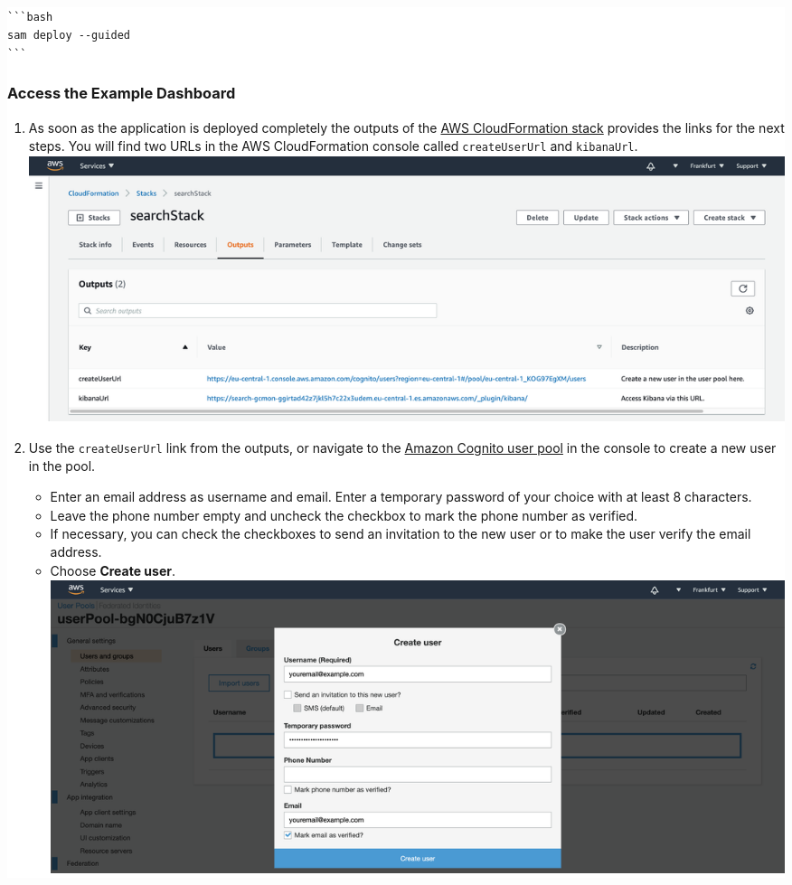     ```bash
    sam deploy --guided
    ```

### Access the Example Dashboard

1. As soon as the application is deployed completely the outputs of the [AWS CloudFormation stack](https://docs.aws.amazon.com/AWSCloudFormation/latest/UserGuide/stacks.html) provides the links for the next steps. You will find two URLs in the AWS CloudFormation console called `createUserUrl` and `kibanaUrl`.
![AWS CloudFormation outputs](img/cfn_outputs.png)

2. Use the `createUserUrl` link from the outputs, or navigate to the [Amazon Cognito user pool](https://docs.aws.amazon.com/cognito/latest/developerguide/cognito-user-identity-pools.html) in the console to create a new user in the pool.

    - Enter an email address as username and email. Enter a temporary password of your choice with at least 8 characters.
    - Leave the phone number empty and uncheck the checkbox to mark the phone number as verified.
    - If necessary, you can check the checkboxes to send an invitation to the new user or to make the user verify the email address.
    - Choose **Create user**.
    ![AWS CloudFormation outputs](img/create_user.png)
